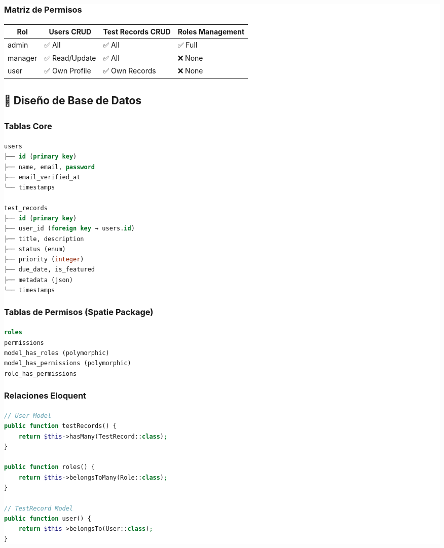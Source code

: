 ### Matriz de Permisos

| Rol     | Users CRUD | Test Records CRUD | Roles Management |
|---------|------------|-------------------|------------------|
| admin   | ✅ All      | ✅ All             | ✅ Full          |
| manager | ✅ Read/Update | ✅ All         | ❌ None          |
| user    | ✅ Own Profile | ✅ Own Records | ❌ None          |

## 💾 Diseño de Base de Datos

### Tablas Core
```sql
users
├── id (primary key)
├── name, email, password
├── email_verified_at
└── timestamps

test_records  
├── id (primary key)
├── user_id (foreign key → users.id)
├── title, description
├── status (enum)
├── priority (integer)
├── due_date, is_featured
├── metadata (json)
└── timestamps
```

### Tablas de Permisos (Spatie Package)
```sql
roles
permissions  
model_has_roles (polymorphic)
model_has_permissions (polymorphic)
role_has_permissions
```

### Relaciones Eloquent
```php
// User Model
public function testRecords() {
    return $this->hasMany(TestRecord::class);
}

public function roles() {
    return $this->belongsToMany(Role::class);
}

// TestRecord Model  
public function user() {
    return $this->belongsTo(User::class);
}
```
